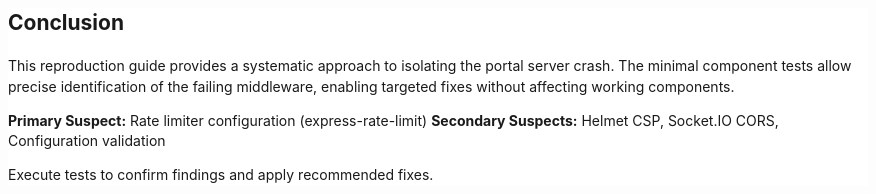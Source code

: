 ## Conclusion

This reproduction guide provides a systematic approach to isolating the portal server crash. The minimal component tests allow precise identification of the failing middleware, enabling targeted fixes without affecting working components.

**Primary Suspect:** Rate limiter configuration (express-rate-limit)
**Secondary Suspects:** Helmet CSP, Socket.IO CORS, Configuration validation

Execute tests to confirm findings and apply recommended fixes.
